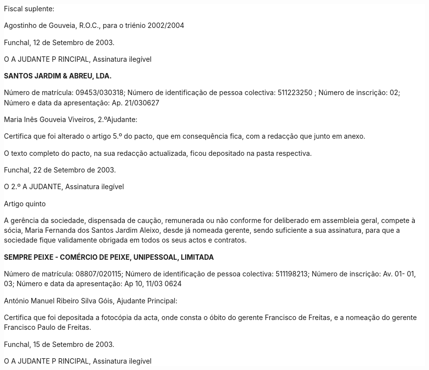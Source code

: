 
Fiscal suplente:

  Agostinho de Gouveia, R.O.C., para o triénio
2002/2004


Funchal, 12 de Setembro de 2003.


O A JUDANTE P RINCIPAL, Assinatura ilegível


**SANTOS JARDIM & ABREU, LDA.**


Número de matrícula: 09453/030318;
Número de identificação de pessoa colectiva: 511223250 ;
Número de inscrição: 02;
Número e data da apresentação: Ap. 21/030627


Maria Inês Gouveia Viveiros, 2.ºAjudante:


Certifica que foi alterado o artigo 5.º do pacto, que em
consequência fica, com a redacção que junto em anexo.


O texto completo do pacto, na sua redacção actualizada,
ficou depositado na pasta respectiva.


Funchal, 22 de Setembro de 2003.


O 2.º A JUDANTE, Assinatura ilegível


Artigo quinto


A gerência da sociedade, dispensada de caução,
remunerada ou não conforme for deliberado em assembleia
geral, compete à sócia, Maria Fernanda dos Santos Jardim
Aleixo, desde já nomeada gerente, sendo suficiente a sua
assinatura, para que a sociedade fique validamente obrigada
em todos os seus actos e contratos.


**SEMPRE PEIXE - COMÉRCIO DE PEIXE, UNIPESSOAL,
LIMITADA**


Número de matrícula: 08807/020115;
Número de identificação de pessoa colectiva: 511198213;
Número de inscrição: Av. 01- 01, 03;
Número e data da apresentação: Ap 10, 11/03 0624


António Manuel Ribeiro Silva Góis, Ajudante Principal:


Certifica que foi depositada a fotocópia da acta, onde
consta o óbito do gerente Francisco de Freitas, e a nomeação
do gerente Francisco Paulo de Freitas.


Funchal, 15 de Setembro de 2003.


O A JUDANTE P RINCIPAL, Assinatura ilegível

